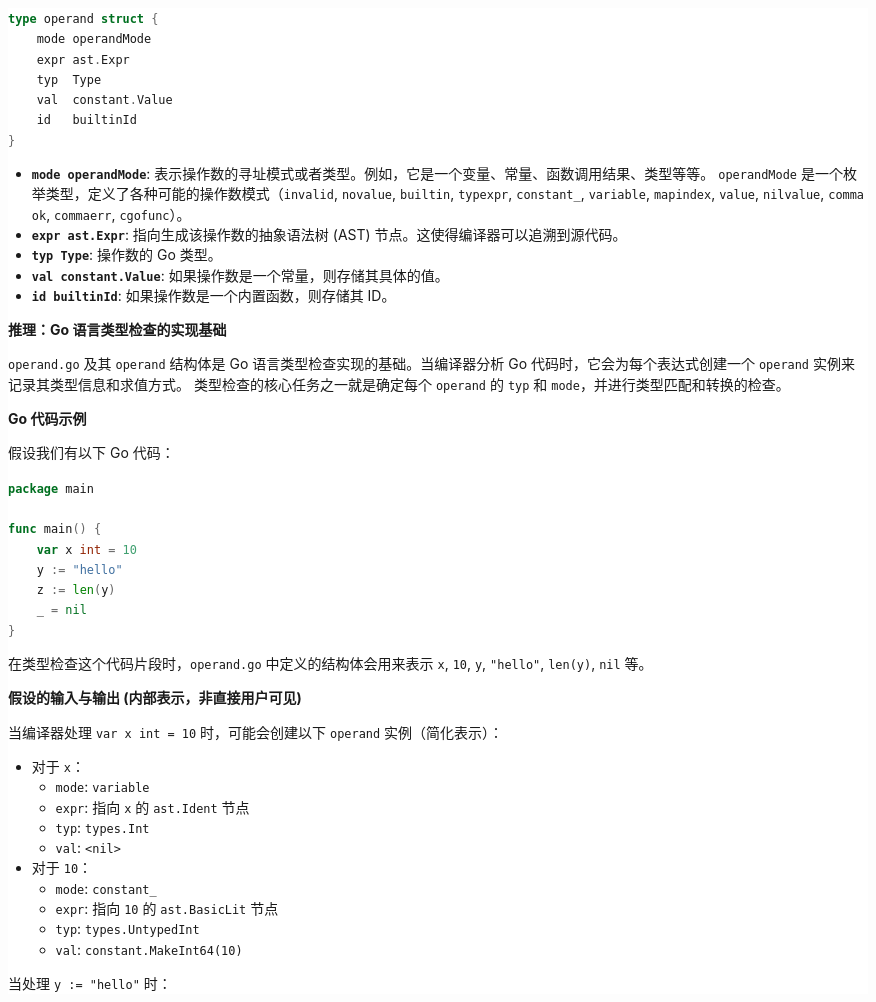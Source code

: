 ```go
type operand struct {
	mode operandMode
	expr ast.Expr
	typ  Type
	val  constant.Value
	id   builtinId
}
```

* **`mode operandMode`**:  表示操作数的寻址模式或者类型。例如，它是一个变量、常量、函数调用结果、类型等等。 `operandMode` 是一个枚举类型，定义了各种可能的操作数模式（`invalid`, `novalue`, `builtin`, `typexpr`, `constant_`, `variable`, `mapindex`, `value`, `nilvalue`, `commaok`, `commaerr`, `cgofunc`）。
* **`expr ast.Expr`**:  指向生成该操作数的抽象语法树 (AST) 节点。这使得编译器可以追溯到源代码。
* **`typ Type`**:  操作数的 Go 类型。
* **`val constant.Value`**: 如果操作数是一个常量，则存储其具体的值。
* **`id builtinId`**: 如果操作数是一个内置函数，则存储其 ID。

**推理：Go 语言类型检查的实现基础**

`operand.go` 及其 `operand` 结构体是 Go 语言类型检查实现的基础。当编译器分析 Go 代码时，它会为每个表达式创建一个 `operand` 实例来记录其类型信息和求值方式。 类型检查的核心任务之一就是确定每个 `operand` 的 `typ` 和 `mode`，并进行类型匹配和转换的检查。

**Go 代码示例**

假设我们有以下 Go 代码：

```go
package main

func main() {
	var x int = 10
	y := "hello"
	z := len(y)
	_ = nil
}
```

在类型检查这个代码片段时，`operand.go` 中定义的结构体会用来表示 `x`, `10`, `y`, `"hello"`, `len(y)`, `nil` 等。

**假设的输入与输出 (内部表示，非直接用户可见)**

当编译器处理 `var x int = 10` 时，可能会创建以下 `operand` 实例（简化表示）：

* 对于 `x`：
    * `mode`: `variable`
    * `expr`:  指向 `x` 的 `ast.Ident` 节点
    * `typ`:  `types.Int`
    * `val`:  `<nil>`
* 对于 `10`：
    * `mode`: `constant_`
    * `expr`: 指向 `10` 的 `ast.BasicLit` 节点
    * `typ`: `types.UntypedInt`
    * `val`: `constant.MakeInt64(10)`

当处理 `y := "hello"` 时：
